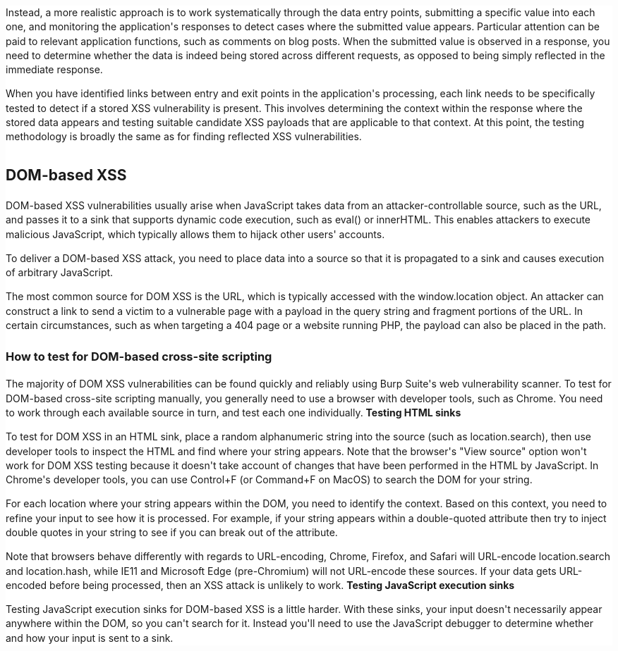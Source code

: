 Instead, a more realistic approach is to work systematically through the data entry points, submitting a specific value into each one, and monitoring the application's responses to detect cases where the submitted value appears. Particular attention can be paid to relevant application functions, such as comments on blog posts. When the submitted value is observed in a response, you need to determine whether the data is indeed being stored across different requests, as opposed to being simply reflected in the immediate response.

When you have identified links between entry and exit points in the application's processing, each link needs to be specifically tested to detect if a stored XSS vulnerability is present. This involves determining the context within the response where the stored data appears and testing suitable candidate XSS payloads that are applicable to that context. At this point, the testing methodology is broadly the same as for finding reflected XSS vulnerabilities. 

## DOM-based XSS
 DOM-based XSS vulnerabilities usually arise when JavaScript takes data from an attacker-controllable source, such as the URL, and passes it to a sink that supports dynamic code execution, such as eval() or innerHTML. This enables attackers to execute malicious JavaScript, which typically allows them to hijack other users' accounts.

To deliver a DOM-based XSS attack, you need to place data into a source so that it is propagated to a sink and causes execution of arbitrary JavaScript.

The most common source for DOM XSS is the URL, which is typically accessed with the window.location object. An attacker can construct a link to send a victim to a vulnerable page with a payload in the query string and fragment portions of the URL. In certain circumstances, such as when targeting a 404 page or a website running PHP, the payload can also be placed in the path. 

### How to test for DOM-based cross-site scripting

The majority of DOM XSS vulnerabilities can be found quickly and reliably using Burp Suite's web vulnerability scanner. To test for DOM-based cross-site scripting manually, you generally need to use a browser with developer tools, such as Chrome. You need to work through each available source in turn, and test each one individually.
**Testing HTML sinks**

To test for DOM XSS in an HTML sink, place a random alphanumeric string into the source (such as location.search), then use developer tools to inspect the HTML and find where your string appears. Note that the browser's "View source" option won't work for DOM XSS testing because it doesn't take account of changes that have been performed in the HTML by JavaScript. In Chrome's developer tools, you can use Control+F (or Command+F on MacOS) to search the DOM for your string.

For each location where your string appears within the DOM, you need to identify the context. Based on this context, you need to refine your input to see how it is processed. For example, if your string appears within a double-quoted attribute then try to inject double quotes in your string to see if you can break out of the attribute.

Note that browsers behave differently with regards to URL-encoding, Chrome, Firefox, and Safari will URL-encode location.search and location.hash, while IE11 and Microsoft Edge (pre-Chromium) will not URL-encode these sources. If your data gets URL-encoded before being processed, then an XSS attack is unlikely to work.
**Testing JavaScript execution sinks**

Testing JavaScript execution sinks for DOM-based XSS is a little harder. With these sinks, your input doesn't necessarily appear anywhere within the DOM, so you can't search for it. Instead you'll need to use the JavaScript debugger to determine whether and how your input is sent to a sink.
